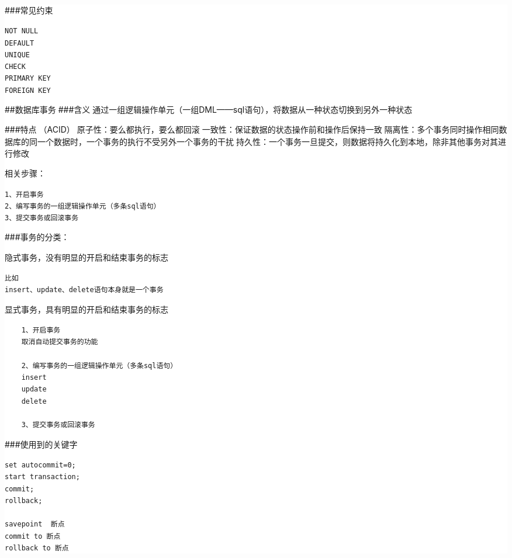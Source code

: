 

###常见约束

```
NOT NULL
DEFAULT
UNIQUE
CHECK
PRIMARY KEY
FOREIGN KEY
```

##数据库事务
###含义
	通过一组逻辑操作单元（一组DML——sql语句），将数据从一种状态切换到另外一种状态

###特点
	（ACID）
	原子性：要么都执行，要么都回滚
	一致性：保证数据的状态操作前和操作后保持一致
	隔离性：多个事务同时操作相同数据库的同一个数据时，一个事务的执行不受另外一个事务的干扰
	持久性：一个事务一旦提交，则数据将持久化到本地，除非其他事务对其进行修改

相关步骤：

```
1、开启事务
2、编写事务的一组逻辑操作单元（多条sql语句）
3、提交事务或回滚事务
```

###事务的分类：

隐式事务，没有明显的开启和结束事务的标志

```
比如
insert、update、delete语句本身就是一个事务
```

显式事务，具有明显的开启和结束事务的标志

```
	1、开启事务
	取消自动提交事务的功能
	
	2、编写事务的一组逻辑操作单元（多条sql语句）
	insert
	update
	delete
	
	3、提交事务或回滚事务
```

###使用到的关键字

```
set autocommit=0;
start transaction;
commit;
rollback;

savepoint  断点
commit to 断点
rollback to 断点
```
